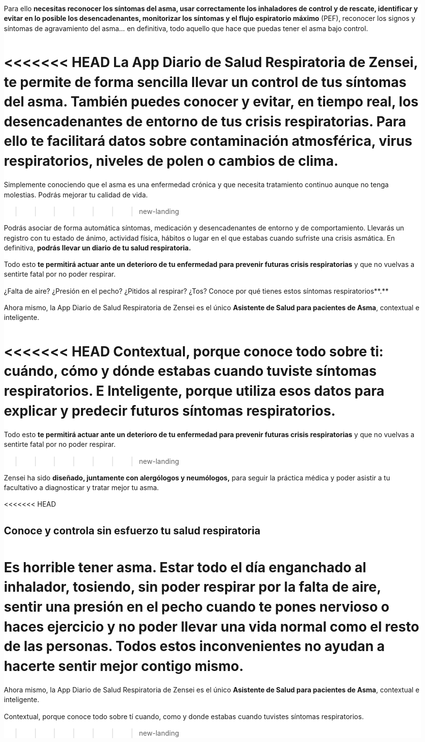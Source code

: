 Para ello **necesitas reconocer los síntomas del asma, usar correctamente los inhaladores de control y de rescate, identificar y evitar en lo posible los desencadenantes, monitorizar los síntomas y el flujo espiratorio máximo** (PEF), reconocer los signos y síntomas de agravamiento del asma… en definitiva, todo aquello que hace que puedas tener el asma bajo control.

<<<<<<< HEAD
La **App Diario de Salud Respiratoria** de Zensei, te permite de forma sencilla llevar un control de tus síntomas del asma. También puedes conocer y evitar, en tiempo real, los desencadenantes de entorno de tus crisis respiratorias. Para ello te facilitará datos sobre contaminación atmosférica, virus respiratorios, niveles de polen o cambios de clima.
=======
Simplemente conociendo que el asma es una enfermedad crónica y que necesita tratamiento continuo aunque no tenga molestias. Podrás mejorar tu calidad de vida.
>>>>>>> new-landing

Podrás asociar de forma automática síntomas, medicación y desencadenantes de entorno y de comportamiento. Llevarás un registro con tu estado de ánimo, actividad física, hábitos o lugar en el que estabas cuando sufriste una crisis asmática. En definitiva, **podrás llevar un diario de tu salud respiratoria.**

Todo esto **te permitirá actuar ante un deterioro de tu enfermedad para prevenir futuras crisis respiratorias** y que no vuelvas a sentirte fatal por no poder respirar.

¿Falta de aire? ¿Presión en el pecho? ¿Pitidos al respirar? ¿Tos? Conoce por qué tienes estos síntomas respiratorios**.**

Ahora mismo, la App Diario de Salud Respiratoria de Zensei es el único **Asistente de Salud para pacientes de Asma**, contextual e inteligente.

<<<<<<< HEAD
Contextual, porque conoce todo sobre ti: cuándo, cómo y dónde estabas cuando tuviste síntomas respiratorios. E Inteligente, porque utiliza esos datos para explicar y predecir futuros síntomas respiratorios.
=======
Todo esto **te permitirá actuar ante un deterioro de tu enfermedad para prevenir futuras crisis respiratorias** y que no vuelvas a sentirte fatal por no poder respirar.
>>>>>>> new-landing

Zensei ha sido **diseñado, juntamente con alergólogos y neumólogos,** para seguir la práctica médica y poder asistir a tu facultativo a diagnosticar y tratar mejor tu asma.

<<<<<<< HEAD
## Conoce y controla sin esfuerzo tu salud respiratoria

**Es horrible tener asma.** Estar todo el día enganchado al inhalador, tosiendo, sin poder respirar por la falta de aire, sentir una presión en el pecho cuando te pones nervioso o haces ejercicio y no poder llevar una vida normal como el resto de las personas. Todos estos inconvenientes no ayudan a hacerte sentir mejor contigo mismo.
=======
Ahora mismo, la App Diario de Salud Respiratoria de Zensei es el único **Asistente de Salud para pacientes de Asma**, contextual e inteligente.

Contextual, porque conoce todo sobre tí cuando, como y donde estabas cuando tuvistes síntomas respiratorios.
>>>>>>> new-landing
